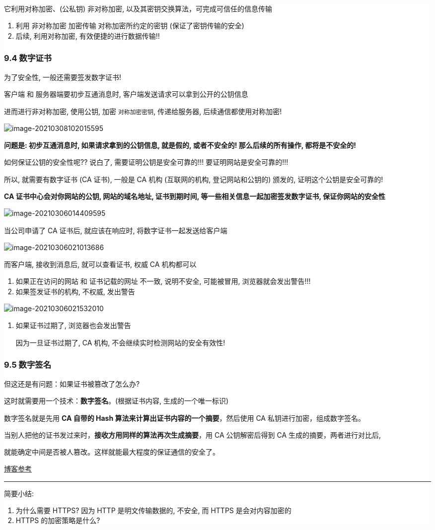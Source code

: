 它利用对称加密、(公私钥) 非对称加密, 以及其密钥交换算法，可完成可信任的信息传输

1. 利用 非对称加密 加密传输 对称加密所约定的密钥 (保证了密钥传输的安全)
2. 后续, 利用对称加密, 有效便捷的进行数据传输!!

### 9.4 数字证书

为了安全性, 一般还需要签发数字证书!

客户端 和 服务器端要初步互通消息时, 客户端发送请求可以拿到公开的公钥信息

进而进行非对称加密, 使用公钥, 加密 `对称加密密钥`, 传递给服务器, 后续通信都使用对称加密!

![image-20210308102015595](images/image-20210308102015595.png)

**问题是: 初步互通消息时, 如果请求拿到的公钥信息, 就是假的, 或者不安全的! 那么后续的所有操作, 都将是不安全的!**

如何保证公钥的安全性呢?? 说白了, 需要证明公钥是安全可靠的!!! 要证明网站是安全可靠的!!!

所以, 就需要有数字证书 (CA 证书), 一般是 CA 机构 (互联网的机构, 登记网站和公钥的) 颁发的, 证明这个公钥是安全可靠的!

**CA 证书中心会对你网站的公钥, 网站的域名地址, 证书到期时间, 等一些相关信息一起加密签发数字证书, 保证你网站的安全性**

![image-20210306014409595](images/image-20210306014409595.png)

当公司申请了 CA 证书后, 就应该在响应时, 将数字证书一起发送给客户端

![image-20210306021013686](images/image-20210306021013686.png)

而客户端, 接收到消息后, 就可以查看证书, 权威 CA 机构都可以

1. 如果正在访问的网站 和 证书记载的网址 不一致, 说明不安全, 可能被冒用, 浏览器就会发出警告!!!
2. 如果签发证书的机构, 不权威, 发出警告

![image-20210306021532010](images/image-20210306021532010.png)

1. 如果证书过期了, 浏览器也会发出警告

   因为一旦证书过期了, CA 机构, 不会继续实时检测网站的安全有效性!

### 9.5 数字签名

但这还是有问题：如果证书被篡改了怎么办?

这时就需要用⼀个技术：**数字签名**。(根据证书内容, 生成的一个唯一标识)

数字签名就是先⽤ **CA ⾃带的 Hash 算法来计算出证书内容的⼀个摘要**，然后使⽤ CA 私钥进行加密，组成数字签名。

当别⼈把他的证书发过来时，**接收方⽤同样的算法再次⽣成摘要**，⽤ CA 公钥解密后得到 CA 生成的摘要，两者进行对⽐后,

就能确定中间是否被⼈篡改。这样就能最⼤程度的保证通信的安全了。

[博客参考](https://blog.csdn.net/u014044812/article/details/80723009)

---

简要小结:

1. 为什么需要 HTTPS? 因为 HTTP 是明文传输数据的, 不安全, 而 HTTPS 是会对内容加密的
2. HTTPS 的加密策略是什么?
